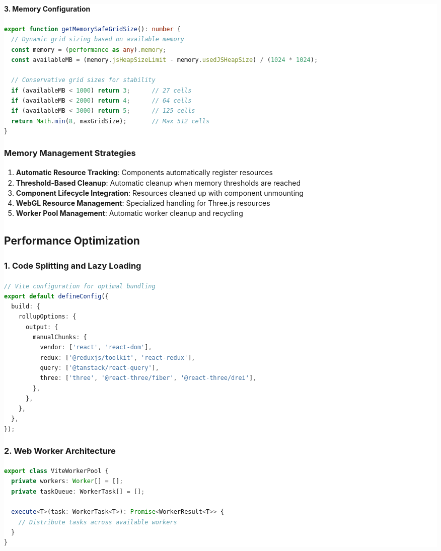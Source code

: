 #### 3. Memory Configuration
```typescript
export function getMemorySafeGridSize(): number {
  // Dynamic grid sizing based on available memory
  const memory = (performance as any).memory;
  const availableMB = (memory.jsHeapSizeLimit - memory.usedJSHeapSize) / (1024 * 1024);
  
  // Conservative grid sizes for stability
  if (availableMB < 1000) return 3;      // 27 cells
  if (availableMB < 2000) return 4;      // 64 cells
  if (availableMB < 3000) return 5;      // 125 cells
  return Math.min(8, maxGridSize);       // Max 512 cells
}
```

### Memory Management Strategies

1. **Automatic Resource Tracking**: Components automatically register resources
2. **Threshold-Based Cleanup**: Automatic cleanup when memory thresholds are reached
3. **Component Lifecycle Integration**: Resources cleaned up with component unmounting
4. **WebGL Resource Management**: Specialized handling for Three.js resources
5. **Worker Pool Management**: Automatic worker cleanup and recycling

## Performance Optimization

### 1. Code Splitting and Lazy Loading
```typescript
// Vite configuration for optimal bundling
export default defineConfig({
  build: {
    rollupOptions: {
      output: {
        manualChunks: {
          vendor: ['react', 'react-dom'],
          redux: ['@reduxjs/toolkit', 'react-redux'],
          query: ['@tanstack/react-query'],
          three: ['three', '@react-three/fiber', '@react-three/drei'],
        },
      },
    },
  },
});
```

### 2. Web Worker Architecture
```typescript
export class ViteWorkerPool {
  private workers: Worker[] = [];
  private taskQueue: WorkerTask[] = [];
  
  execute<T>(task: WorkerTask<T>): Promise<WorkerResult<T>> {
    // Distribute tasks across available workers
  }
}
```
